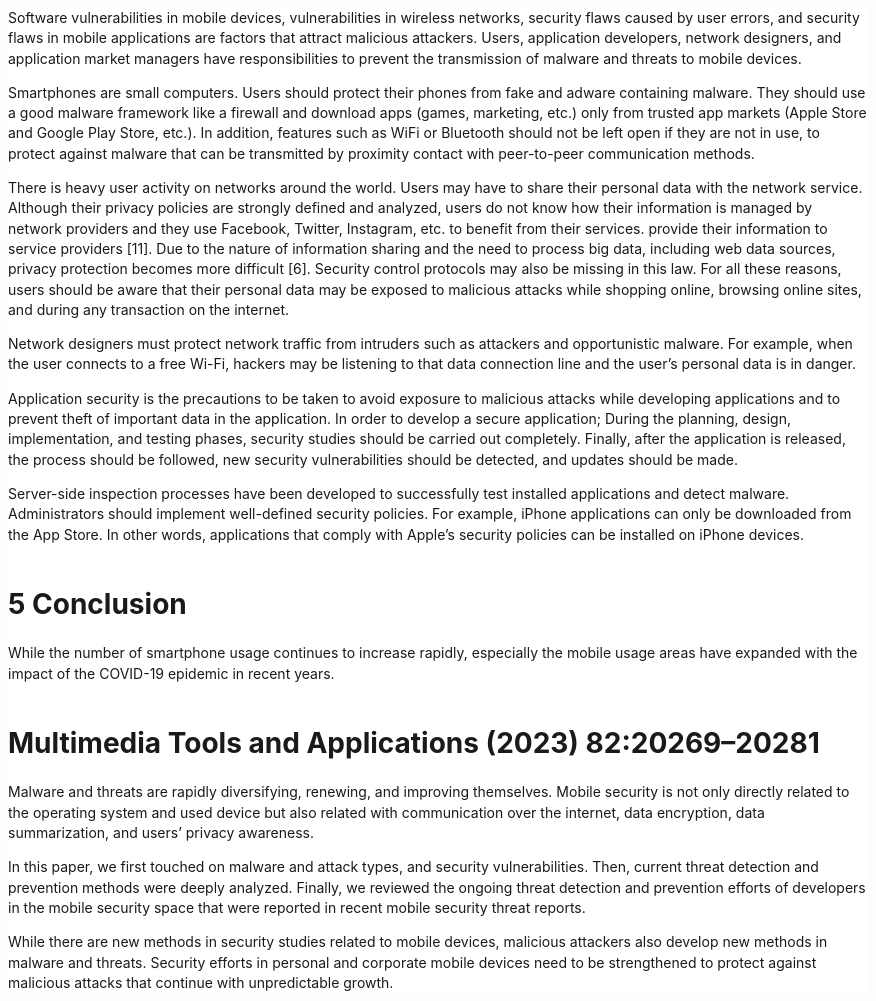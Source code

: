 Software vulnerabilities in mobile devices, vulnerabilities in wireless networks, security flaws caused by user errors, and security flaws in mobile applications are factors that attract malicious attackers. Users, application developers, network designers, and application market managers have responsibilities to prevent the transmission of malware and threats to mobile devices.

Smartphones are small computers. Users should protect their phones from fake and adware containing malware. They should use a good malware framework like a firewall and download apps (games, marketing, etc.) only from trusted app markets (Apple Store and Google Play Store, etc.). In addition, features such as WiFi or Bluetooth should not be left open if they are not in use, to protect against malware that can be transmitted by proximity contact with peer-to-peer communication methods.

There is heavy user activity on networks around the world. Users may have to share their personal data with the network service. Although their privacy policies are strongly defined and analyzed, users do not know how their information is managed by network providers and they use Facebook, Twitter, Instagram, etc. to benefit from their services. provide their information to service providers [11]. Due to the nature of information sharing and the need to process big data, including web data sources, privacy protection becomes more difficult [6]. Security control protocols may also be missing in this law. For all these reasons, users should be aware that their personal data may be exposed to malicious attacks while shopping online, browsing online sites, and during any transaction on the internet.

Network designers must protect network traffic from intruders such as attackers and opportunistic malware. For example, when the user connects to a free Wi-Fi, hackers may be listening to that data connection line and the user’s personal data is in danger.

Application security is the precautions to be taken to avoid exposure to malicious attacks while developing applications and to prevent theft of important data in the application. In order to develop a secure application; During the planning, design, implementation, and testing phases, security studies should be carried out completely. Finally, after the application is released, the process should be followed, new security vulnerabilities should be detected, and updates should be made.

Server-side inspection processes have been developed to successfully test installed applications and detect malware. Administrators should implement well-defined security policies. For example, iPhone applications can only be downloaded from the App Store. In other words, applications that comply with Apple’s security policies can be installed on iPhone devices.

# 5 Conclusion

While the number of smartphone usage continues to increase rapidly, especially the mobile usage areas have expanded with the impact of the COVID-19 epidemic in recent years.

# Multimedia Tools and Applications (2023) 82:20269–20281

Malware and threats are rapidly diversifying, renewing, and improving themselves. Mobile security is not only directly related to the operating system and used device but also related with communication over the internet, data encryption, data summarization, and users’ privacy awareness.

In this paper, we first touched on malware and attack types, and security vulnerabilities. Then, current threat detection and prevention methods were deeply analyzed. Finally, we reviewed the ongoing threat detection and prevention efforts of developers in the mobile security space that were reported in recent mobile security threat reports.

While there are new methods in security studies related to mobile devices, malicious attackers also develop new methods in malware and threats. Security efforts in personal and corporate mobile devices need to be strengthened to protect against malicious attacks that continue with unpredictable growth.
